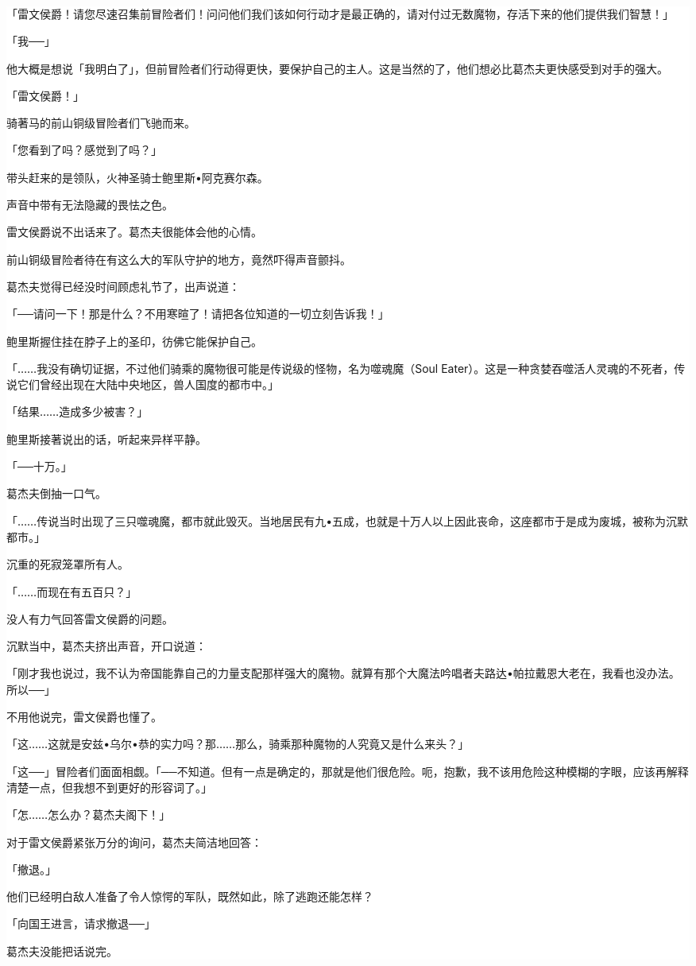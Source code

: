 「雷文侯爵！请您尽速召集前冒险者们！问问他们我们该如何行动才是最正确的，请对付过无数魔物，存活下来的他们提供我们智慧！」

「我──」

他大概是想说「我明白了」，但前冒险者们行动得更快，要保护自己的主人。这是当然的了，他们想必比葛杰夫更快感受到对手的强大。

「雷文侯爵！」

骑著马的前山铜级冒险者们飞驰而来。

「您看到了吗？感觉到了吗？」

带头赶来的是领队，火神圣骑士鲍里斯•阿克赛尔森。

声音中带有无法隐藏的畏怯之色。

雷文侯爵说不出话来了。葛杰夫很能体会他的心情。

前山铜级冒险者待在有这么大的军队守护的地方，竟然吓得声音颤抖。

葛杰夫觉得已经没时间顾虑礼节了，出声说道：

「──请问一下！那是什么？不用寒暄了！请把各位知道的一切立刻告诉我！」

鲍里斯握住挂在脖子上的圣印，彷佛它能保护自己。

「……我没有确切证据，不过他们骑乘的魔物很可能是传说级的怪物，名为噬魂魔（Soul Eater）。这是一种贪婪吞噬活人灵魂的不死者，传说它们曾经出现在大陆中央地区，兽人国度的都市中。」

「结果……造成多少被害？」

鲍里斯接著说出的话，听起来异样平静。

「──十万。」

葛杰夫倒抽一口气。

「……传说当时出现了三只噬魂魔，都市就此毁灭。当地居民有九•五成，也就是十万人以上因此丧命，这座都市于是成为废城，被称为沉默都市。」

沉重的死寂笼罩所有人。

「……而现在有五百只？」

没人有力气回答雷文侯爵的问题。

沉默当中，葛杰夫挤出声音，开口说道：

「刚才我也说过，我不认为帝国能靠自己的力量支配那样强大的魔物。就算有那个大魔法吟唱者夫路达•帕拉戴恩大老在，我看也没办法。所以──」

不用他说完，雷文侯爵也懂了。

「这……这就是安兹•乌尔•恭的实力吗？那……那么，骑乘那种魔物的人究竟又是什么来头？」

「这──」冒险者们面面相觑。「──不知道。但有一点是确定的，那就是他们很危险。呃，抱歉，我不该用危险这种模糊的字眼，应该再解释清楚一点，但我想不到更好的形容词了。」

「怎……怎么办？葛杰夫阁下！」

对于雷文侯爵紧张万分的询问，葛杰夫简洁地回答：

「撤退。」

他们已经明白敌人准备了令人惊愕的军队，既然如此，除了逃跑还能怎样？

「向国王进言，请求撤退──」

葛杰夫没能把话说完。
